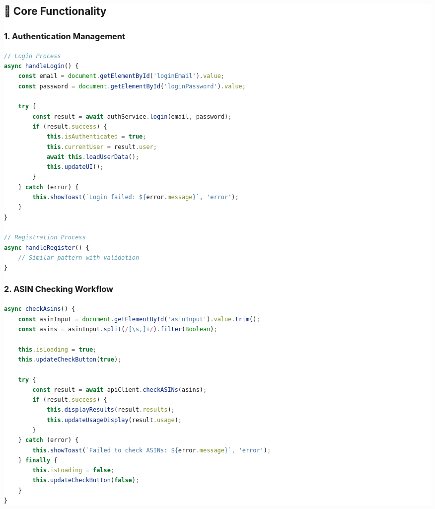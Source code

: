 ## 🔧 Core Functionality

### 1. Authentication Management

```javascript
// Login Process
async handleLogin() {
    const email = document.getElementById('loginEmail').value;
    const password = document.getElementById('loginPassword').value;
    
    try {
        const result = await authService.login(email, password);
        if (result.success) {
            this.isAuthenticated = true;
            this.currentUser = result.user;
            await this.loadUserData();
            this.updateUI();
        }
    } catch (error) {
        this.showToast(`Login failed: ${error.message}`, 'error');
    }
}

// Registration Process
async handleRegister() {
    // Similar pattern with validation
}
```

### 2. ASIN Checking Workflow

```javascript
async checkAsins() {
    const asinInput = document.getElementById('asinInput').value.trim();
    const asins = asinInput.split(/[\s,]+/).filter(Boolean);
    
    this.isLoading = true;
    this.updateCheckButton(true);
    
    try {
        const result = await apiClient.checkASINs(asins);
        if (result.success) {
            this.displayResults(result.results);
            this.updateUsageDisplay(result.usage);
        }
    } catch (error) {
        this.showToast(`Failed to check ASINs: ${error.message}`, 'error');
    } finally {
        this.isLoading = false;
        this.updateCheckButton(false);
    }
}
```
